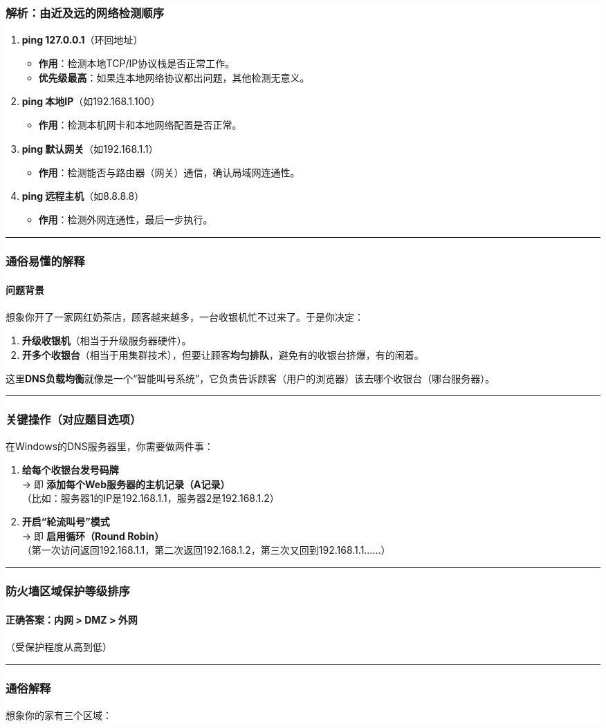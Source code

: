 
### **解析：由近及远的网络检测顺序**​

1. ​**ping 127.0.0.1**​（环回地址）
    
    - ​**作用**​：检测本地TCP/IP协议栈是否正常工作。
    - ​**优先级最高**​：如果连本地网络协议都出问题，其他检测无意义。
2. ​**ping 本地IP**​（如192.168.1.100）
    
    - ​**作用**​：检测本机网卡和本地网络配置是否正常。
3. ​**ping 默认网关**​（如192.168.1.1）
    
    - ​**作用**​：检测能否与路由器（网关）通信，确认局域网连通性。
4. ​**ping 远程主机**​（如8.8.8.8）
    
    - ​**作用**​：检测外网连通性，最后一步执行。
---

### ​**通俗易懂的解释**​

#### ​**问题背景**​

想象你开了一家网红奶茶店，顾客越来越多，一台收银机忙不过来了。于是你决定：

1. ​**升级收银机**​（相当于升级服务器硬件）。
2. ​**开多个收银台**​（相当于用集群技术），但要让顾客**均匀排队**，避免有的收银台挤爆，有的闲着。

这里**DNS负载均衡**就像是一个“智能叫号系统”，它负责告诉顾客（用户的浏览器）该去哪个收银台（哪台服务器）。

---

### ​**关键操作（对应题目选项）​**​

在Windows的DNS服务器里，你需要做两件事：

1. ​**给每个收银台发号码牌**​  
    → 即 ​**添加每个Web服务器的主机记录（A记录）​**​  
    （比如：服务器1的IP是192.168.1.1，服务器2是192.168.1.2）
    
2. ​**开启“轮流叫号”模式**​  
    → 即 ​**启用循环（Round Robin）​**​  
    （第一次访问返回192.168.1.1，第二次返回192.168.1.2，第三次又回到192.168.1.1……）
    

---
### ​**防火墙区域保护等级排序**​

#### ​**正确答案：内网 > DMZ > 外网**​

（受保护程度从高到低）

---

### ​**通俗解释**​

想象你的家有三个区域：
